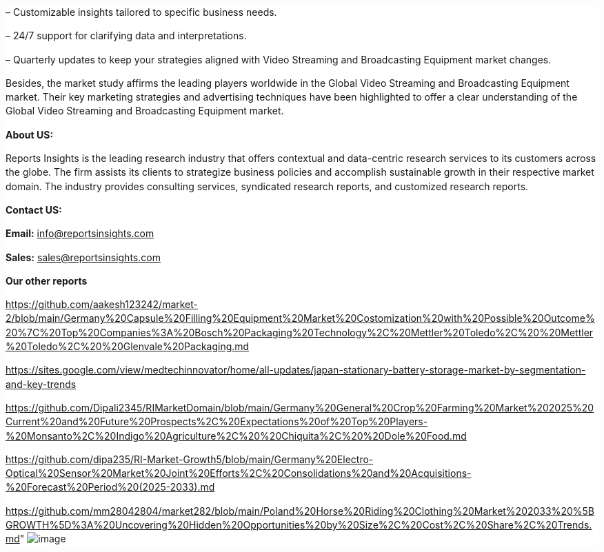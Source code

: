 – Customizable insights tailored to specific business needs.

– 24/7 support for clarifying data and interpretations.

– Quarterly updates to keep your strategies aligned with Video Streaming and Broadcasting Equipment market changes.

Besides, the market study affirms the leading players worldwide in the Global Video Streaming and Broadcasting Equipment market. Their key marketing strategies and advertising techniques have been highlighted to offer a clear understanding of the Global Video Streaming and Broadcasting Equipment market.

<strong><strong>About US</strong>:</strong>

Reports Insights is the leading research industry that offers contextual and data-centric research services to its customers across the globe. The firm assists its clients to strategize business policies and accomplish sustainable growth in their respective market domain. The industry provides consulting services, syndicated research reports, and customized research reports.

<strong>Contact US:</strong>

<p class=><b>Email:</b> <a href=mailto:info@reportsinsights.com>info@reportsinsights.com</a></p>
<p class=><b>Sales:</b> <a href=mailto:sales@reportsinsights.com>sales@reportsinsights.com</a></p>

<strong>Our other reports</strong>

<a href=https://github.com/aakesh123242/market-2/blob/main/Germany%20Capsule%20Filling%20Equipment%20Market%20Costomization%20with%20Possible%20Outcome%20%7C%20Top%20Companies%3A%20Bosch%20Packaging%20Technology%2C%20Mettler%20Toledo%2C%20%20Mettler%20Toledo%2C%20%20Glenvale%20Packaging.md>https://github.com/aakesh123242/market-2/blob/main/Germany%20Capsule%20Filling%20Equipment%20Market%20Costomization%20with%20Possible%20Outcome%20%7C%20Top%20Companies%3A%20Bosch%20Packaging%20Technology%2C%20Mettler%20Toledo%2C%20%20Mettler%20Toledo%2C%20%20Glenvale%20Packaging.md</a>

<a href=https://sites.google.com/view/medtechinnovator/home/all-updates/japan-stationary-battery-storage-market-by-segmentation-and-key-trends>https://sites.google.com/view/medtechinnovator/home/all-updates/japan-stationary-battery-storage-market-by-segmentation-and-key-trends</a>

<a href=https://github.com/Dipali2345/RIMarketDomain/blob/main/Germany%20General%20Crop%20Farming%20Market%202025%20Current%20and%20Future%20Prospects%2C%20Expectations%20of%20Top%20Players-%20Monsanto%2C%20Indigo%20Agriculture%2C%20%20Chiquita%2C%20%20Dole%20Food.md>https://github.com/Dipali2345/RIMarketDomain/blob/main/Germany%20General%20Crop%20Farming%20Market%202025%20Current%20and%20Future%20Prospects%2C%20Expectations%20of%20Top%20Players-%20Monsanto%2C%20Indigo%20Agriculture%2C%20%20Chiquita%2C%20%20Dole%20Food.md</a>

<a href=https://github.com/dipa235/RI-Market-Growth5/blob/main/Germany%20Electro-Optical%20Sensor%20Market%20Joint%20Efforts%2C%20Consolidations%20and%20Acquisitions-%20Forecast%20Period%20(2025-2033).md>https://github.com/dipa235/RI-Market-Growth5/blob/main/Germany%20Electro-Optical%20Sensor%20Market%20Joint%20Efforts%2C%20Consolidations%20and%20Acquisitions-%20Forecast%20Period%20(2025-2033).md</a>

<a href=https://github.com/mm28042804/market282/blob/main/Poland%20Horse%20Riding%20Clothing%20Market%202033%20%5BGROWTH%5D%3A%20Uncovering%20Hidden%20Opportunities%20by%20Size%2C%20Cost%2C%20Share%2C%20Trends.md>https://github.com/mm28042804/market282/blob/main/Poland%20Horse%20Riding%20Clothing%20Market%202033%20%5BGROWTH%5D%3A%20Uncovering%20Hidden%20Opportunities%20by%20Size%2C%20Cost%2C%20Share%2C%20Trends.md</a>"
![image](https://github.com/user-attachments/assets/b275565e-678c-46f5-8a9e-138c28fd83f1)
